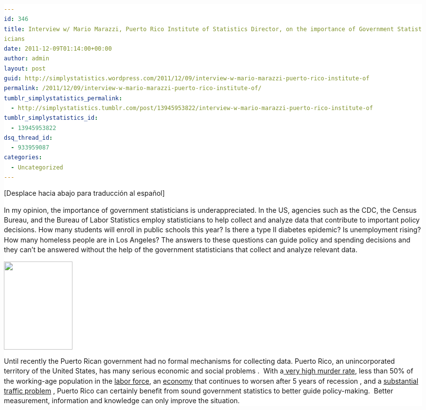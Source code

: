 ```yaml
---
id: 346
title: Interview w/ Mario Marazzi, Puerto Rico Institute of Statistics Director, on the importance of Government Statisticians
date: 2011-12-09T01:14:00+00:00
author: admin
layout: post
guid: http://simplystatistics.wordpress.com/2011/12/09/interview-w-mario-marazzi-puerto-rico-institute-of
permalink: /2011/12/09/interview-w-mario-marazzi-puerto-rico-institute-of/
tumblr_simplystatistics_permalink:
  - http://simplystatistics.tumblr.com/post/13945953822/interview-w-mario-marazzi-puerto-rico-institute-of
tumblr_simplystatistics_id:
  - 13945953822
dsq_thread_id:
  - 933959087
categories:
  - Uncategorized
---
```

<p class="MsoNormal">
  [Desplace hacia abajo para traducción al español]
</p>

<p class="MsoNormal">
  In my opinion, the importance of government statisticians is underappreciated. In the US, agencies such as the CDC, the Census Bureau, and the Bureau of Labor Statistics employ statisticians to help collect and analyze data that contribute to important policy decisions. How many students will enroll in public schools this year? Is there a type II diabetes epidemic? Is unemployment rising? How many homeless people are in Los Angeles? The answers to these questions can guide policy and spending decisions and they can’t be answered without the help of the government statisticians that collect and analyze relevant data.
</p>

<p class="MsoNormal">
  <img align="middle" height="181" src="http://www.primerahora.com/XStatic/primerahora/images/espanol/ph20100930marazzi.jpg" width="141" />
</p>

<p class="MsoNormal">
  Until recently the Puerto Rican government had no formal mechanisms for collecting data. Puerto Rico, an unincorporated territory of the United States, has many serious economic and social problems .  With a<a href="http://www.nytimes.com/2011/06/21/us/21crime.html?pagewanted=all" target="_blank"> very high murder rate</a>, less than 50% of the working-age population in the <a href="http://grupocne.org/cneblog/?p=310" target="_blank">labor force</a>, an <a href="http://www.economist.com/blogs/dailychart/2011/01/gdp_forecasts" target="_blank">economy</a> that continues to worsen after 5 years of recession , and a <a href="http://www.elnuevodia.com/losboricuasperdemos32diasalanoentapones-1123907.html" target="_blank">substantial traffic problem</a> , Puerto Rico can certainly benefit from sound government statistics to better guide policy-making.  Better measurement, information and knowledge can only improve the situation.
</p>
